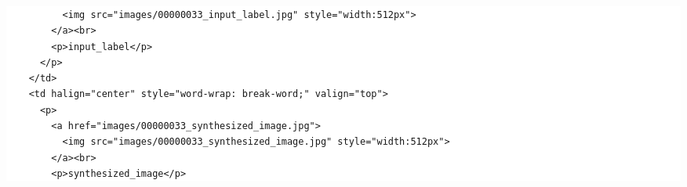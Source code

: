               <img src="images/00000033_input_label.jpg" style="width:512px">
            </a><br>
            <p>input_label</p>
          </p>
        </td>
        <td halign="center" style="word-wrap: break-word;" valign="top">
          <p>
            <a href="images/00000033_synthesized_image.jpg">
              <img src="images/00000033_synthesized_image.jpg" style="width:512px">
            </a><br>
            <p>synthesized_image</p>